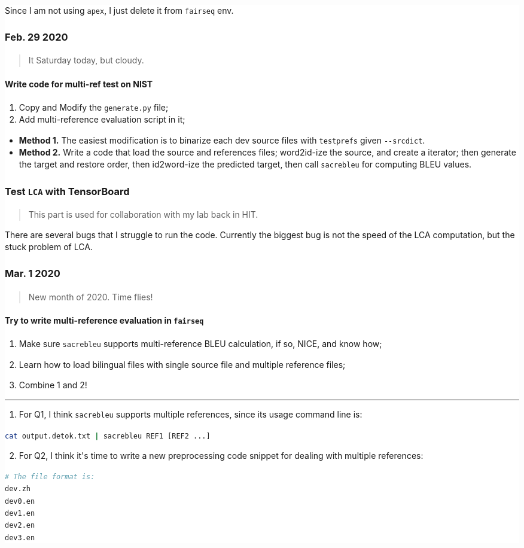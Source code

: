 Since I am not using `apex`, I just delete it from `fairseq` env.



### Feb. 29 2020

> It Saturday today, but cloudy.

#### Write code for multi-ref test on NIST

1. Copy and Modify the `generate.py` file;
2. Add multi-reference evaluation script in it;

- **Method 1.** The easiest modification is to binarize each dev source files with `testprefs` given `--srcdict`.
- **Method 2.** Write a code that load the source and references files; word2id-ize the source, and create a iterator; then generate the target and restore order, then id2word-ize the predicted target, then call `sacrebleu` for computing BLEU values.



### Test `LCA` with TensorBoard

> This part is used for collaboration with my lab back in HIT.

There are several bugs that I struggle to run the code. Currently the biggest bug is not the speed of the LCA computation, but the stuck problem of LCA.





### Mar. 1 2020

> New month of 2020. Time flies!

#### Try to write multi-reference evaluation in `fairseq`

1. Make sure `sacrebleu` supports multi-reference BLEU calculation, if so, NICE, and know how;
2. Learn how to load bilingual files with single source file and multiple reference files;

3. Combine 1 and 2!

---

1. For Q1, I think `sacrebleu` supports multiple references, since its usage command line is:

```bash
cat output.detok.txt | sacrebleu REF1 [REF2 ...]
```

2. For Q2, I think it's time to write a new preprocessing code snippet for dealing with multiple references:

```bash
# The file format is:
dev.zh
dev0.en
dev1.en
dev2.en
dev3.en
```
